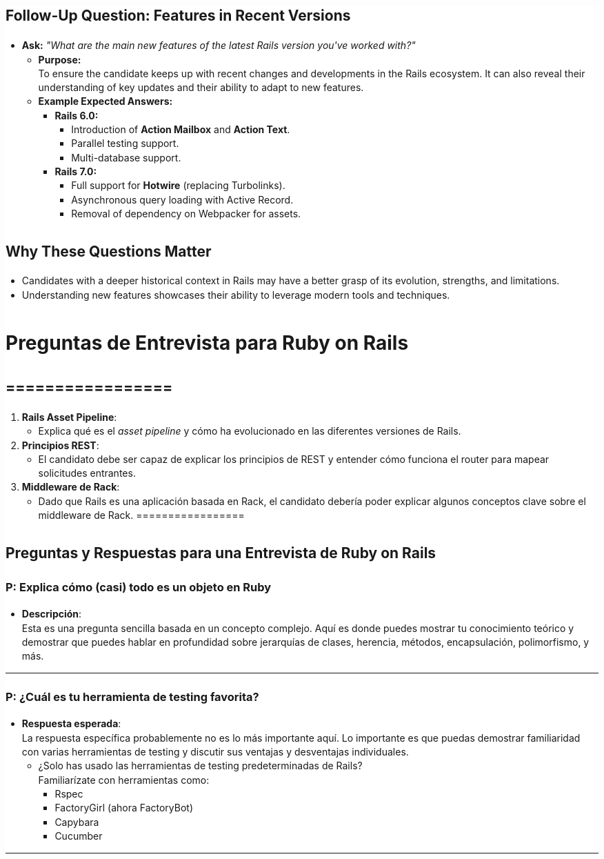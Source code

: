 ## **Follow-Up Question: Features in Recent Versions**
- **Ask:** *"What are the main new features of the latest Rails version you've worked with?"*
  - **Purpose:**  
    To ensure the candidate keeps up with recent changes and developments in the Rails ecosystem. It can also reveal their understanding of key updates and their ability to adapt to new features.
  - **Example Expected Answers:**
    - **Rails 6.0:**
      - Introduction of **Action Mailbox** and **Action Text**.
      - Parallel testing support.
      - Multi-database support.
    - **Rails 7.0:**
      - Full support for **Hotwire** (replacing Turbolinks).
      - Asynchronous query loading with Active Record.
      - Removal of dependency on Webpacker for assets.

## **Why These Questions Matter**
- Candidates with a deeper historical context in Rails may have a better grasp of its evolution, strengths, and limitations.
- Understanding new features showcases their ability to leverage modern tools and techniques.

# Preguntas de Entrevista para Ruby on Rails

## =================
1. **Rails Asset Pipeline**:  
   - Explica qué es el *asset pipeline* y cómo ha evolucionado en las diferentes versiones de Rails.
2. **Principios REST**:  
   - El candidato debe ser capaz de explicar los principios de REST y entender cómo funciona el router para mapear solicitudes entrantes.
3. **Middleware de Rack**:  
   - Dado que Rails es una aplicación basada en Rack, el candidato debería poder explicar algunos conceptos clave sobre el middleware de Rack.
=================

## Preguntas y Respuestas para una Entrevista de Ruby on Rails

### **P: Explica cómo (casi) todo es un objeto en Ruby**
- **Descripción**:  
  Esta es una pregunta sencilla basada en un concepto complejo. Aquí es donde puedes mostrar tu conocimiento teórico y demostrar que puedes hablar en profundidad sobre jerarquías de clases, herencia, métodos, encapsulación, polimorfismo, y más.

---

### **P: ¿Cuál es tu herramienta de testing favorita?**
- **Respuesta esperada**:  
  La respuesta específica probablemente no es lo más importante aquí. Lo importante es que puedas demostrar familiaridad con varias herramientas de testing y discutir sus ventajas y desventajas individuales.  
  - ¿Solo has usado las herramientas de testing predeterminadas de Rails?  
    Familiarízate con herramientas como:
    - Rspec
    - FactoryGirl (ahora FactoryBot)
    - Capybara
    - Cucumber

---